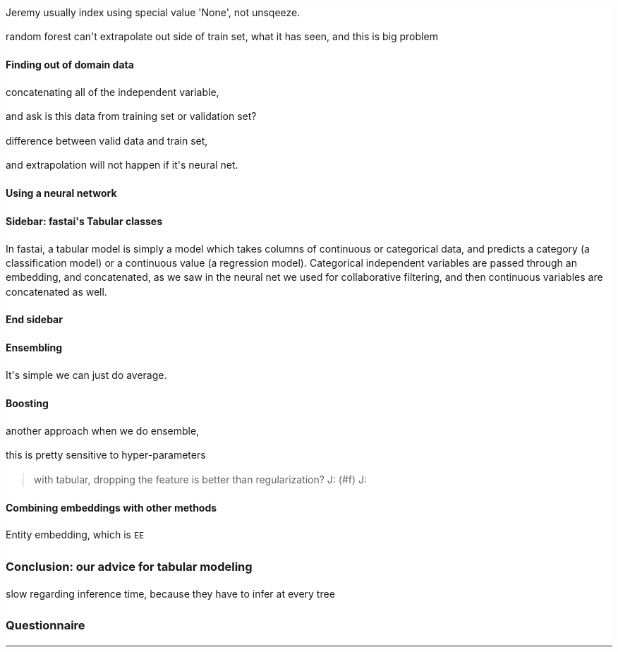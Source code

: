 Jeremy usually index using special value 'None', not unsqeeze.

random forest can't extrapolate out side of train set, what it has seen, and this is big problem

#### Finding out of domain data

concatenating all of the independent variable, 

and ask is this data from training set or validation set?

difference between valid data and train set, 

and extrapolation will not happen if it's neural net.

#### Using a neural network


#### Sidebar: fastai's Tabular classes

In fastai, a tabular model is simply a model which takes columns of continuous or categorical data, and predicts a category (a classification model) or a continuous value (a regression model). Categorical independent variables are passed through an embedding, and concatenated, as we saw in the neural net we used for collaborative filtering, and then continuous variables are concatenated as well.

#### End sidebar

#### Ensembling

It's simple we can just do average.

#### Boosting

another approach when we do ensemble, 


this is pretty sensitive to hyper-parameters

> with tabular, dropping the feature is better than regularization? J: 
> (#f) J:

#### Combining embeddings with other methods

Entity embedding, which is `EE`

### Conclusion: our advice for tabular modeling

slow regarding inference time, because they have to infer at every tree

### Questionnaire

---

[^1]: wasn't it 3d? how can we draw it using 2d drawing?

[^3]: why it does not use minimum to minus? like [-0.5, 5.5]
Jiwon, here is an answer from Jona R on the forum: Not certain, but I think that “0” was not actually a choice that users could rate. It seemed to me like it was used as a placeholder for “no rating” in some of Jeremy’s models.
That means that the lowest you would need to predict is “1”, which means that setting range 0 provides sufficient buffer.
